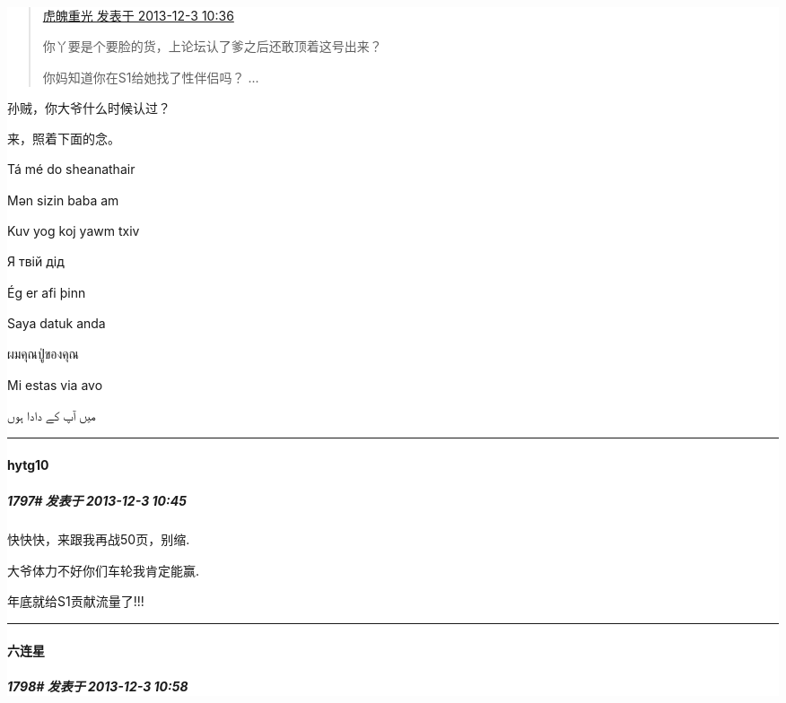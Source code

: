 

<blockquote><a href="httphttps://bbs.saraba1st.com/2b/forum.php?mod=redirect&amp;goto=findpost&amp;pid=23770505&amp;ptid=976510" target="_blank">虎魄重光 发表于 2013-12-3 10:36</a>

你丫要是个要脸的货，上论坛认了爹之后还敢顶着这号出来？

你妈知道你在S1给她找了性伴侣吗？ ...</blockquote>
孙贼，你大爷什么时候认过？


来，照着下面的念。


Tá mé do sheanathair


Mən sizin baba am


Kuv yog koj yawm txiv


Я твій дід


Ég er afi þinn


Saya datuk anda


ผมคุณปู่ของคุณ


Mi estas via avo


میں آپ کے دادا ہوں







*****

####  hytg10  
##### 1797#       发表于 2013-12-3 10:45




快快快，来跟我再战50页，别缩.


大爷体力不好你们车轮我肯定能赢.


年底就给S1贡献流量了!!!







*****

####  六连星  
##### 1798#       发表于 2013-12-3 10:58
